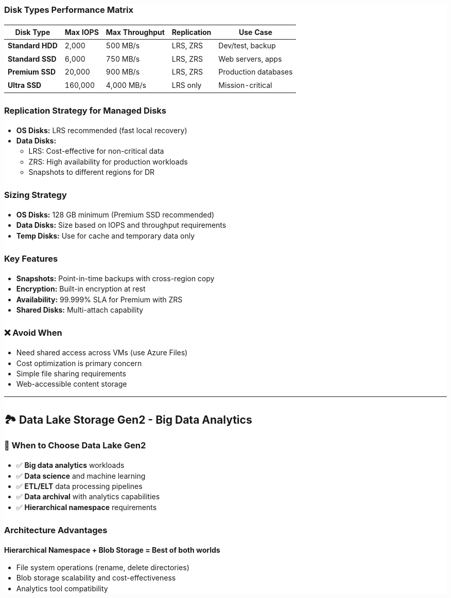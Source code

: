 ### **Disk Types Performance Matrix**
| Disk Type | Max IOPS | Max Throughput | Replication | Use Case |
|-----------|----------|----------------|-------------|----------|
| **Standard HDD** | 2,000 | 500 MB/s | LRS, ZRS | Dev/test, backup |
| **Standard SSD** | 6,000 | 750 MB/s | LRS, ZRS | Web servers, apps |
| **Premium SSD** | 20,000 | 900 MB/s | LRS, ZRS | Production databases |
| **Ultra SSD** | 160,000 | 4,000 MB/s | LRS only | Mission-critical |

### **Replication Strategy for Managed Disks**
- **OS Disks:** LRS recommended (fast local recovery)
- **Data Disks:** 
  - LRS: Cost-effective for non-critical data
  - ZRS: High availability for production workloads
  - Snapshots to different regions for DR

### **Sizing Strategy**
- **OS Disks:** 128 GB minimum (Premium SSD recommended)
- **Data Disks:** Size based on IOPS and throughput requirements
- **Temp Disks:** Use for cache and temporary data only

### **Key Features**
- **Snapshots:** Point-in-time backups with cross-region copy
- **Encryption:** Built-in encryption at rest
- **Availability:** 99.999% SLA for Premium with ZRS
- **Shared Disks:** Multi-attach capability

### ❌ Avoid When
- Need shared access across VMs (use Azure Files)
- Cost optimization is primary concern
- Simple file sharing requirements
- Web-accessible content storage

---

## 🏞️ Data Lake Storage Gen2 - Big Data Analytics

### 🎯 When to Choose Data Lake Gen2
- ✅ **Big data analytics** workloads
- ✅ **Data science** and machine learning
- ✅ **ETL/ELT** data processing pipelines
- ✅ **Data archival** with analytics capabilities
- ✅ **Hierarchical namespace** requirements

### **Architecture Advantages**
**Hierarchical Namespace + Blob Storage = Best of both worlds**
- File system operations (rename, delete directories)
- Blob storage scalability and cost-effectiveness
- Analytics tool compatibility
